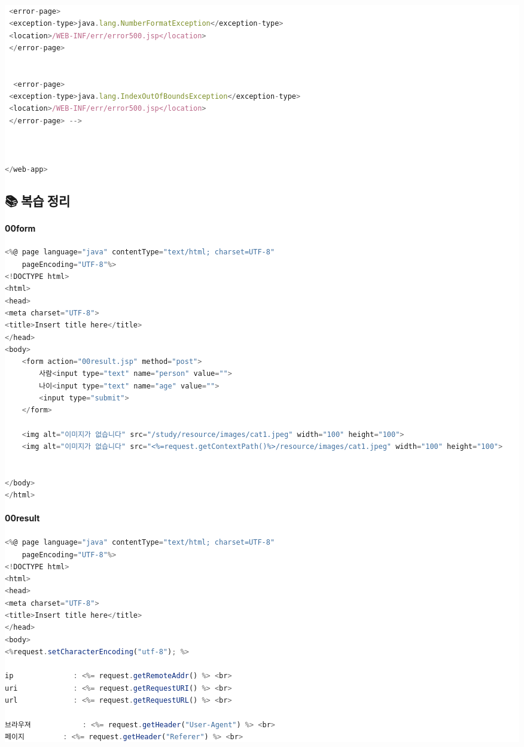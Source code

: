 ```js
 <error-page>
 <exception-type>java.lang.NumberFormatException</exception-type>
 <location>/WEB-INF/err/error500.jsp</location>
 </error-page>
 

  <error-page>
 <exception-type>java.lang.IndexOutOfBoundsException</exception-type>
 <location>/WEB-INF/err/error500.jsp</location>
 </error-page> -->
  
  
  
</web-app>
```

## 📚 복습 정리

#### 00form
```js
<%@ page language="java" contentType="text/html; charset=UTF-8"
    pageEncoding="UTF-8"%>
<!DOCTYPE html>
<html>
<head>
<meta charset="UTF-8">
<title>Insert title here</title>
</head>
<body>
	<form action="00result.jsp" method="post">
		사람<input type="text" name="person" value="">
		나이<input type="text" name="age" value="">  
		<input type="submit">
	</form>
	
	<img alt="이미지가 없습니다" src="/study/resource/images/cat1.jpeg" width="100" height="100">
	<img alt="이미지가 없습니다" src="<%=request.getContextPath()%>/resource/images/cat1.jpeg" width="100" height="100">
	

</body>
</html>
```

#### 00result
```js
<%@ page language="java" contentType="text/html; charset=UTF-8"
    pageEncoding="UTF-8"%>
<!DOCTYPE html>
<html>
<head>
<meta charset="UTF-8">
<title>Insert title here</title>
</head>
<body>
<%request.setCharacterEncoding("utf-8"); %>
	
ip				: <%= request.getRemoteAddr() %> <br>
uri				: <%= request.getRequestURI() %> <br>
url				: <%= request.getRequestURL() %> <br>

브라우져			: <%= request.getHeader("User-Agent") %> <br>
페이지			: <%= request.getHeader("Referer") %> <br>	
```